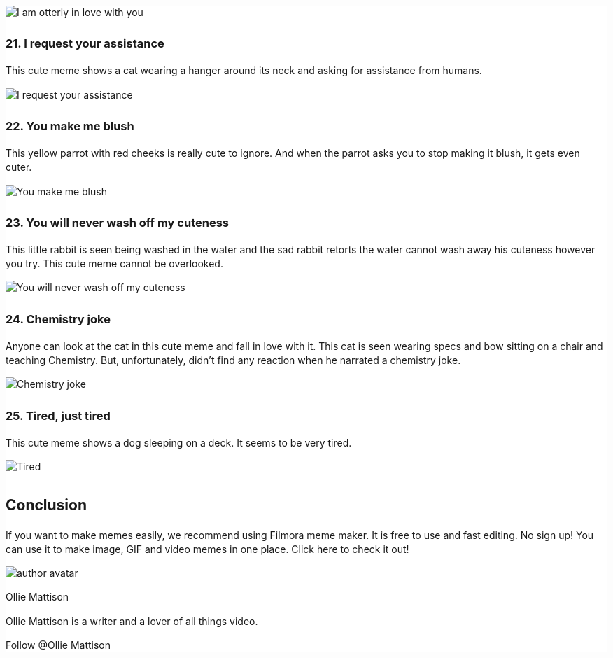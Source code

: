 ![I am otterly in love with you](https://images.wondershare.com/filmora/article-images/otterly-love-meme.JPG)

### 21\. I request your assistance

 This cute meme shows a cat wearing a hanger around its neck and asking for assistance from humans.

![I request your assistance](https://images.wondershare.com/filmora/article-images/assistance-meme.JPG)

### 22\. You make me blush

 This yellow parrot with red cheeks is really cute to ignore. And when the parrot asks you to stop making it blush, it gets even cuter.

![You make me blush](https://images.wondershare.com/filmora/article-images/make-me-blush-meme.JPG)

### 23\. You will never wash off my cuteness

 This little rabbit is seen being washed in the water and the sad rabbit retorts the water cannot wash away his cuteness however you try. This cute meme cannot be overlooked.

![You will never wash off my cuteness](https://images.wondershare.com/filmora/article-images/wash-off-cuteness.JPG)

### 24\. Chemistry joke

 Anyone can look at the cat in this cute meme and fall in love with it. This cat is seen wearing specs and bow sitting on a chair and teaching Chemistry. But, unfortunately, didn’t find any reaction when he narrated a chemistry joke.

![Chemistry joke](https://images.wondershare.com/filmora/article-images/reaction-meme.JPG)

### 25\. Tired, just tired

 This cute meme shows a dog sleeping on a deck. It seems to be very tired.

![Tired](https://images.wondershare.com/filmora/article-images/tired-meme.JPG)

## Conclusion

 If you want to make memes easily, we recommend using Filmora meme maker. It is free to use and fast editing. No sign up! You can use it to make image, GIF and video memes in one place. Click [here](https://tools.techidaily.com/wondershare/filmora/download/) to check it out!

![author avatar](https://images.wondershare.com/filmora/article-images/ollie-mattison.jpg)

Ollie Mattison

Ollie Mattison is a writer and a lover of all things video.

Follow @Ollie Mattison

<ins class="adsbygoogle"
     style="display:block"
     data-ad-format="autorelaxed"
     data-ad-client="ca-pub-7571918770474297"
     data-ad-slot="1223367746"></ins>
